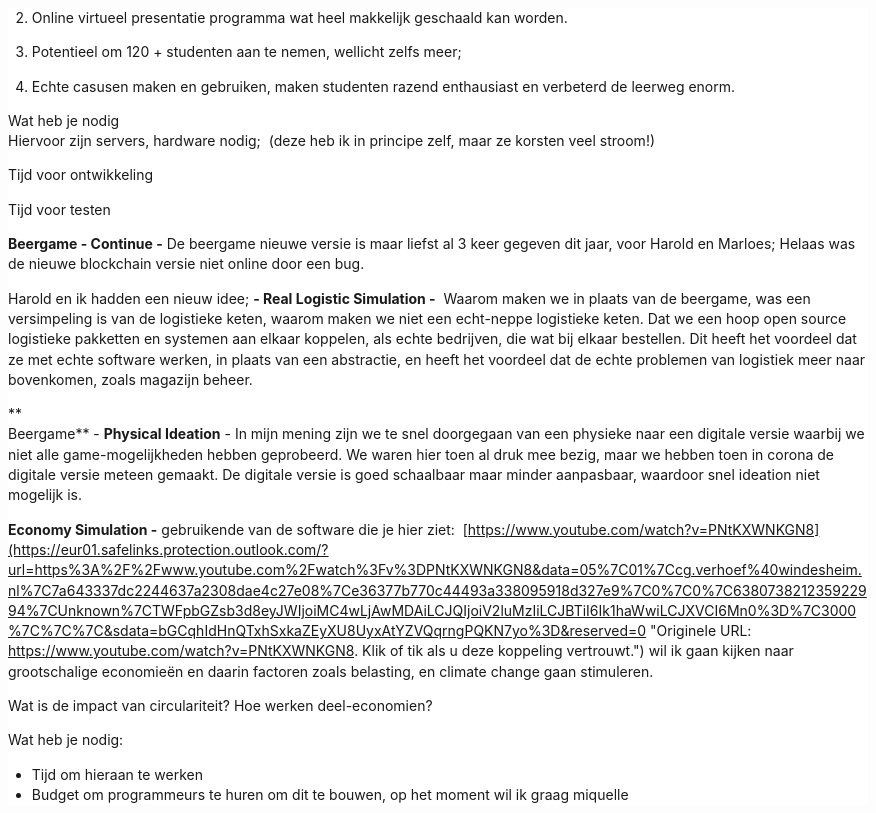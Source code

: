 
2.  Online virtueel presentatie programma wat heel makkelijk geschaald kan worden.
    
3.  Potentieel om 120 + studenten aan te nemen, wellicht zelfs meer;
4.  Echte casusen maken en gebruiken, maken studenten razend enthausiast en verbeterd de leerweg enorm.  
    

  

  

  

Wat heb je nodig  
Hiervoor zijn servers, hardware nodig;  (deze heb ik in principe zelf, maar ze korsten veel stroom!)  

Tijd voor ontwikkeling

Tijd voor testen

  

  

  
**Beergame - Continue -** De beergame nieuwe versie is maar liefst al 3 keer gegeven dit jaar, voor Harold en Marloes; Helaas was de nieuwe blockchain versie niet online door een bug.   
  
Harold en ik hadden een nieuw idee; **- Real Logistic Simulation -**  Waarom maken we in plaats van de beergame, was een versimpeling is van de logistieke keten, waarom maken we niet een echt-neppe logistieke keten. Dat we een hoop open source logistieke pakketten en systemen aan elkaar koppelen, als echte bedrijven, die wat bij elkaar bestellen. Dit heeft het voordeel dat ze met echte software werken, in plaats van een abstractie, en heeft het voordeel dat de echte problemen van logistiek meer naar bovenkomen, zoals magazijn beheer. 

**  
Beergame** - **Physical Ideation** - In mijn mening zijn we te snel doorgegaan van een physieke naar een digitale versie waarbij we niet alle game-mogelijkheden hebben geprobeerd. We waren hier toen al druk mee bezig, maar we hebben toen in corona de digitale versie meteen gemaakt. De digitale versie is goed schaalbaar maar minder aanpasbaar, waardoor snel ideation niet mogelijk is. 

**Economy Simulation -** gebruikende van de software die je hier ziet:  [https://www.youtube.com/watch?v=PNtKXWNKGN8](https://eur01.safelinks.protection.outlook.com/?url=https%3A%2F%2Fwww.youtube.com%2Fwatch%3Fv%3DPNtKXWNKGN8&data=05%7C01%7Ccg.verhoef%40windesheim.nl%7C7a643337dc2244637a2308dae4c27e08%7Ce36377b770c44493a338095918d327e9%7C0%7C0%7C638073821235922994%7CUnknown%7CTWFpbGZsb3d8eyJWIjoiMC4wLjAwMDAiLCJQIjoiV2luMzIiLCJBTiI6Ik1haWwiLCJXVCI6Mn0%3D%7C3000%7C%7C%7C&sdata=bGCqhIdHnQTxhSxkaZEyXU8UyxAtYZVQqrngPQKN7yo%3D&reserved=0 "Originele URL: https://www.youtube.com/watch?v=PNtKXWNKGN8. Klik of tik als u deze koppeling vertrouwt.") wil ik gaan kijken naar grootschalige economieën en daarin factoren zoals belasting, en climate change gaan stimuleren.

Wat is de impact van circulariteit? Hoe werken deel-economien?

  

Wat heb je nodig:

  

-   Tijd om hieraan te werken
-   Budget om programmeurs te huren om dit te bouwen, op het moment wil ik graag miquelle  
    

  
